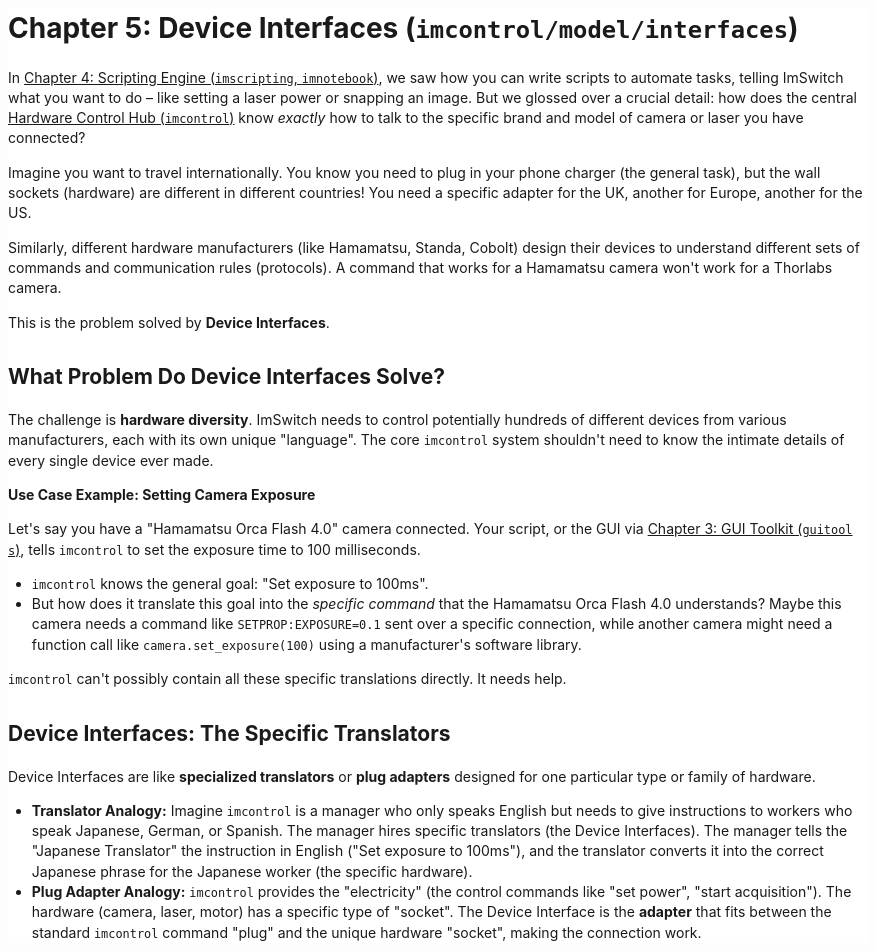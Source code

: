 # Chapter 5: Device Interfaces (`imcontrol/model/interfaces`)

In [Chapter 4: Scripting Engine (`imscripting`, `imnotebook`)](04_scripting_engine___imscripting____imnotebook___.md), we saw how you can write scripts to automate tasks, telling ImSwitch what you want to do – like setting a laser power or snapping an image. But we glossed over a crucial detail: how does the central [Hardware Control Hub (`imcontrol`)](01_hardware_control_hub___imcontrol___.md) know *exactly* how to talk to the specific brand and model of camera or laser you have connected?

Imagine you want to travel internationally. You know you need to plug in your phone charger (the general task), but the wall sockets (hardware) are different in different countries! You need a specific adapter for the UK, another for Europe, another for the US.

Similarly, different hardware manufacturers (like Hamamatsu, Standa, Cobolt) design their devices to understand different sets of commands and communication rules (protocols). A command that works for a Hamamatsu camera won't work for a Thorlabs camera.

This is the problem solved by **Device Interfaces**.

## What Problem Do Device Interfaces Solve?

The challenge is **hardware diversity**. ImSwitch needs to control potentially hundreds of different devices from various manufacturers, each with its own unique "language". The core `imcontrol` system shouldn't need to know the intimate details of every single device ever made.

**Use Case Example: Setting Camera Exposure**

Let's say you have a "Hamamatsu Orca Flash 4.0" camera connected. Your script, or the GUI via [Chapter 3: GUI Toolkit (`guitools`)](03_gui_toolkit___guitools___.md), tells `imcontrol` to set the exposure time to 100 milliseconds.

*   `imcontrol` knows the general goal: "Set exposure to 100ms".
*   But how does it translate this goal into the *specific command* that the Hamamatsu Orca Flash 4.0 understands? Maybe this camera needs a command like `SETPROP:EXPOSURE=0.1` sent over a specific connection, while another camera might need a function call like `camera.set_exposure(100)` using a manufacturer's software library.

`imcontrol` can't possibly contain all these specific translations directly. It needs help.

## Device Interfaces: The Specific Translators

Device Interfaces are like **specialized translators** or **plug adapters** designed for one particular type or family of hardware.

*   **Translator Analogy:** Imagine `imcontrol` is a manager who only speaks English but needs to give instructions to workers who speak Japanese, German, or Spanish. The manager hires specific translators (the Device Interfaces). The manager tells the "Japanese Translator" the instruction in English ("Set exposure to 100ms"), and the translator converts it into the correct Japanese phrase for the Japanese worker (the specific hardware).
*   **Plug Adapter Analogy:** `imcontrol` provides the "electricity" (the control commands like "set power", "start acquisition"). The hardware (camera, laser, motor) has a specific type of "socket". The Device Interface is the **adapter** that fits between the standard `imcontrol` command "plug" and the unique hardware "socket", making the connection work.
